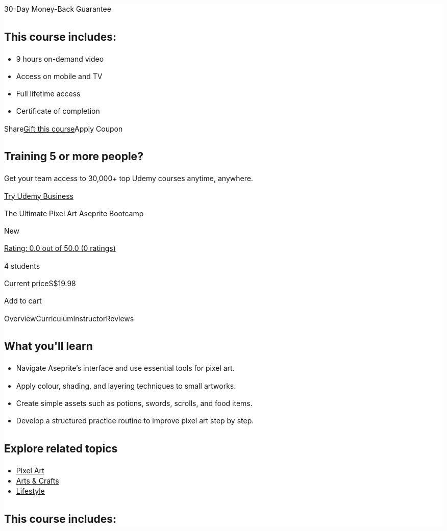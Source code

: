 30-Day Money-Back Guarantee

## This course includes:

-   9 hours on-demand video
    
-   Access on mobile and TV
    
-   Full lifetime access
    
-   Certificate of completion
    

Share[Gift this course](https://www.udemy.com/join/signup-popup/?locale=en_US&response_type=html&return_link=https%3A%2F%2Fwww.udemy.com%2Fcourse%2Fultimate-pixel-art%2F%3FcouponCode%3DMT250923G1&source=course_landing_page&ref=&next=%2Fgift%2Fultimate-pixel-art%2F%3FcouponCode%3DMT250923G1)Apply Coupon

## Training 5 or more people?

Get your team access to 30,000+ top Udemy courses anytime, anywhere.

[Try Udemy Business](/udemy-business/?locale=en_US&path=request-demo-mx%2F&ref=marketplace_control_lifestyle&utm_campaign=mx-hooks&utm_content=clp&utm_medium=referral&utm_source=marketplace&utm_term=)

The Ultimate Pixel Art Aseprite Bootcamp

New

[Rating: 0.0 out of 50.0 (0 ratings)](#reviews)

4 students

Current priceS$19.98

Add to cart

OverviewCurriculumInstructorReviews

## What you'll learn

-   Navigate Aseprite’s interface and use essential tools for pixel art.
    
-   Apply colour, shading, and layering techniques to small artworks.
    
-   Create simple assets such as potions, swords, scrolls, and food items.
    
-   Develop a structured practice routine to improve pixel art step by step.
    

## Explore related topics

-   [Pixel Art](/topic/pixel-art/)
-   [Arts & Crafts](/courses/lifestyle/arts-and-crafts/)
-   [Lifestyle](/courses/lifestyle/)

## This course includes:
